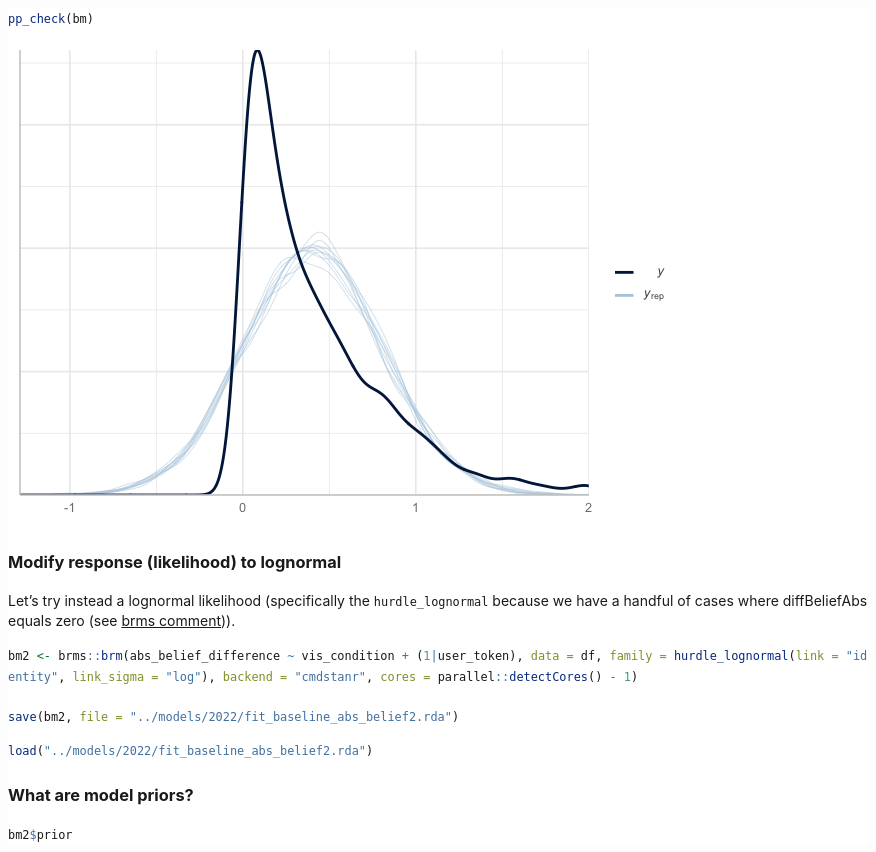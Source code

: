 ``` r
pp_check(bm)
```

![](01-vis-2022-abs-belief_files/figure-gfm/unnamed-chunk-11-1.png)

### Modify response (likelihood) to lognormal

Let’s try instead a lognormal likelihood (specifically the
`hurdle_lognormal` because we have a handful of cases where
diffBeliefAbs equals zero (see [brms
comment](https://discourse.mc-stan.org/t/convergence-fails-for-every-truncated-gaussian-model/10040/2))).

``` r
bm2 <- brms::brm(abs_belief_difference ~ vis_condition + (1|user_token), data = df, family = hurdle_lognormal(link = "identity", link_sigma = "log"), backend = "cmdstanr", cores = parallel::detectCores() - 1)

save(bm2, file = "../models/2022/fit_baseline_abs_belief2.rda")
```

``` r
load("../models/2022/fit_baseline_abs_belief2.rda")
```

### What are model priors?

``` r
bm2$prior
```
